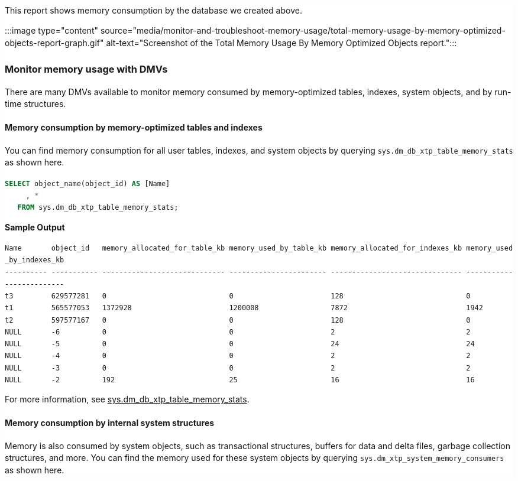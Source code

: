  This report shows memory consumption by the database we created above.  
  
 :::image type="content" source="media/monitor-and-troubleshoot-memory-usage/total-memory-usage-by-memory-optimized-objects-report-graph.gif" alt-text="Screenshot of the Total Memory Usage By Memory Optimized Objects report.":::
  
### <a id="bkmk_UsingDMVs"></a> Monitor memory usage with DMVs

 There are many DMVs available to monitor memory consumed by memory-optimized tables, indexes, system objects, and by run-time structures.  
  
#### Memory consumption by memory-optimized tables and indexes
 You can find memory consumption for all user tables, indexes, and system objects by querying `sys.dm_db_xtp_table_memory_stats` as shown here.  
  
```sql  
SELECT object_name(object_id) AS [Name]
     , *  
   FROM sys.dm_db_xtp_table_memory_stats;
```  
  
 **Sample Output**  
  
```output
Name       object_id   memory_allocated_for_table_kb memory_used_by_table_kb memory_allocated_for_indexes_kb memory_used_by_indexes_kb  
---------- ----------- ----------------------------- ----------------------- ------------------------------- -------------------------  
t3         629577281   0                             0                       128                             0  
t1         565577053   1372928                       1200008                 7872                            1942  
t2         597577167   0                             0                       128                             0  
NULL       -6          0                             0                       2                               2  
NULL       -5          0                             0                       24                              24  
NULL       -4          0                             0                       2                               2  
NULL       -3          0                             0                       2                               2  
NULL       -2          192                           25                      16                              16  
```  
  
 For more information, see [sys.dm_db_xtp_table_memory_stats](../../relational-databases/system-dynamic-management-views/sys-dm-db-xtp-table-memory-stats-transact-sql.md).  
  
#### Memory consumption by internal system structures

 Memory is also consumed by system objects, such as transactional structures, buffers for data and delta files, garbage collection structures, and more. You can find the memory used for these system objects by querying `sys.dm_xtp_system_memory_consumers` as shown here.  
  